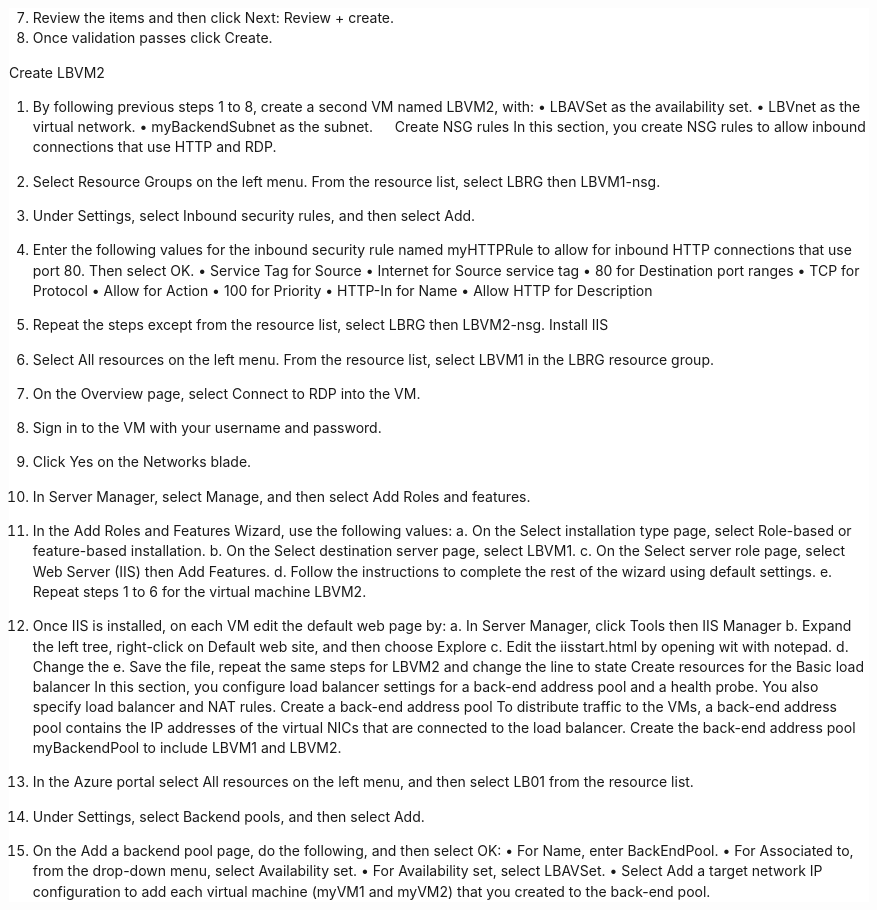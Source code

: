 7.	Review the items and then click Next: Review + create.
8.	Once validation passes click Create.

Create LBVM2
1.	By following previous steps 1 to 8, create a second VM named LBVM2, with:
•	LBAVSet as the availability set.
•	LBVnet as the virtual network.
•	myBackendSubnet as the subnet.
 
Create NSG rules
In this section, you create NSG rules to allow inbound connections that use HTTP and RDP.
1.	Select Resource Groups on the left menu. From the resource list, select LBRG then LBVM1-nsg.
2.	Under Settings, select Inbound security rules, and then select Add.
3.	Enter the following values for the inbound security rule named myHTTPRule to allow for inbound HTTP connections that use port 80. Then select OK.
•	Service Tag for Source
•	Internet for Source service tag
•	80 for Destination port ranges
•	TCP for Protocol
•	Allow for Action
•	100 for Priority
•	HTTP-In for Name
•	Allow HTTP for Description
 
4.	Repeat the steps except from the resource list, select LBRG then LBVM2-nsg.
Install IIS
1.	Select All resources on the left menu. From the resource list, select LBVM1 in the LBRG resource group.
2.	On the Overview page, select Connect to RDP into the VM.
3.	Sign in to the VM with your username and password.
4.	Click Yes on the Networks blade.
5.	In Server Manager, select Manage, and then select Add Roles and features. 
6.	In the Add Roles and Features Wizard, use the following values:
a.	On the Select installation type page, select Role-based or feature-based installation.
b.	On the Select destination server page, select LBVM1.
c.	On the Select server role page, select Web Server (IIS) then Add Features.
d.	Follow the instructions to complete the rest of the wizard using default settings.
e.	Repeat steps 1 to 6 for the virtual machine LBVM2.
7.	Once IIS is installed, on each VM edit the default web page by:
a.	In Server Manager, click Tools then IIS Manager
b.	Expand the left tree, right-click on Default web site, and then choose Explore
c.	Edit the iisstart.html by opening wit with notepad.
d.	Change the <title> line to read: <title>IIS Windows Server LBVM1</title>
e.	Save the file, repeat the same steps for LBVM2 and change the line to state <title>IIS Windows Server LBVM2</title>
Create resources for the Basic load balancer
In this section, you configure load balancer settings for a back-end address pool and a health probe. You also specify load balancer and NAT rules.
Create a back-end address pool
To distribute traffic to the VMs, a back-end address pool contains the IP addresses of the virtual NICs that are connected to the load balancer. Create the back-end address pool myBackendPool to include LBVM1 and LBVM2.
1.	In the Azure portal select All resources on the left menu, and then select LB01 from the resource list.
2.	Under Settings, select Backend pools, and then select Add.
3.	On the Add a backend pool page, do the following, and then select OK:
•	For Name, enter BackEndPool.
•	For Associated to, from the drop-down menu, select Availability set.
•	For Availability set, select LBAVSet.
•	Select Add a target network IP configuration to add each virtual machine (myVM1 and myVM2) that you created to the back-end pool.
 